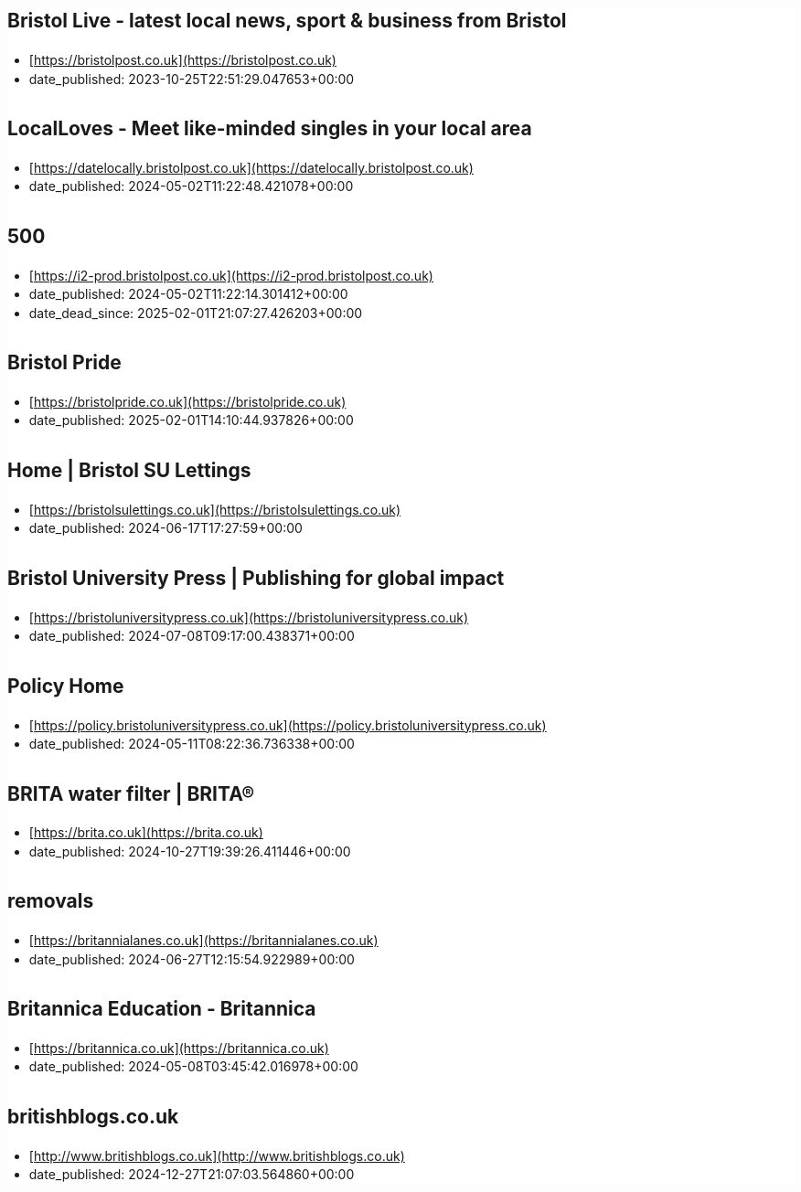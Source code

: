  ## Bristol Live - latest local news, sport & business from Bristol
 - [https://bristolpost.co.uk](https://bristolpost.co.uk)
 - date_published: 2023-10-25T22:51:29.047653+00:00

 ## LocalLoves - Meet like-minded singles in your local area
 - [https://datelocally.bristolpost.co.uk](https://datelocally.bristolpost.co.uk)
 - date_published: 2024-05-02T11:22:48.421078+00:00

 ## 500
 - [https://i2-prod.bristolpost.co.uk](https://i2-prod.bristolpost.co.uk)
 - date_published: 2024-05-02T11:22:14.301412+00:00
 - date_dead_since: 2025-02-01T21:07:27.426203+00:00

 ## Bristol Pride
 - [https://bristolpride.co.uk](https://bristolpride.co.uk)
 - date_published: 2025-02-01T14:10:44.937826+00:00

 ## Home | Bristol SU Lettings
 - [https://bristolsulettings.co.uk](https://bristolsulettings.co.uk)
 - date_published: 2024-06-17T17:27:59+00:00

 ## Bristol University Press | Publishing for global impact
 - [https://bristoluniversitypress.co.uk](https://bristoluniversitypress.co.uk)
 - date_published: 2024-07-08T09:17:00.438371+00:00

 ## Policy Home
 - [https://policy.bristoluniversitypress.co.uk](https://policy.bristoluniversitypress.co.uk)
 - date_published: 2024-05-11T08:22:36.736338+00:00

 ## BRITA water filter | BRITA®
 - [https://brita.co.uk](https://brita.co.uk)
 - date_published: 2024-10-27T19:39:26.411446+00:00

 ## removals
 - [https://britannialanes.co.uk](https://britannialanes.co.uk)
 - date_published: 2024-06-27T12:15:54.922989+00:00

 ## Britannica Education - Britannica
 - [https://britannica.co.uk](https://britannica.co.uk)
 - date_published: 2024-05-08T03:45:42.016978+00:00

 ## britishblogs.co.uk
 - [http://www.britishblogs.co.uk](http://www.britishblogs.co.uk)
 - date_published: 2024-12-27T21:07:03.564860+00:00

